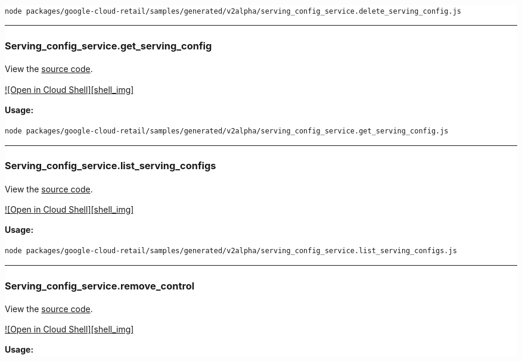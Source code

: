 `node packages/google-cloud-retail/samples/generated/v2alpha/serving_config_service.delete_serving_config.js`


-----




### Serving_config_service.get_serving_config

View the [source code](https://github.com/googleapis/google-cloud-node/blob/main/packages/google-cloud-retail/samples/generated/v2alpha/serving_config_service.get_serving_config.js).

[![Open in Cloud Shell][shell_img]](https://console.cloud.google.com/cloudshell/open?git_repo=https://github.com/googleapis/google-cloud-node&page=editor&open_in_editor=packages/google-cloud-retail/samples/generated/v2alpha/serving_config_service.get_serving_config.js,samples/README.md)

__Usage:__


`node packages/google-cloud-retail/samples/generated/v2alpha/serving_config_service.get_serving_config.js`


-----




### Serving_config_service.list_serving_configs

View the [source code](https://github.com/googleapis/google-cloud-node/blob/main/packages/google-cloud-retail/samples/generated/v2alpha/serving_config_service.list_serving_configs.js).

[![Open in Cloud Shell][shell_img]](https://console.cloud.google.com/cloudshell/open?git_repo=https://github.com/googleapis/google-cloud-node&page=editor&open_in_editor=packages/google-cloud-retail/samples/generated/v2alpha/serving_config_service.list_serving_configs.js,samples/README.md)

__Usage:__


`node packages/google-cloud-retail/samples/generated/v2alpha/serving_config_service.list_serving_configs.js`


-----




### Serving_config_service.remove_control

View the [source code](https://github.com/googleapis/google-cloud-node/blob/main/packages/google-cloud-retail/samples/generated/v2alpha/serving_config_service.remove_control.js).

[![Open in Cloud Shell][shell_img]](https://console.cloud.google.com/cloudshell/open?git_repo=https://github.com/googleapis/google-cloud-node&page=editor&open_in_editor=packages/google-cloud-retail/samples/generated/v2alpha/serving_config_service.remove_control.js,samples/README.md)

__Usage:__



[//]: # "This README.md file is auto-generated, all changes to this file will be lost."
[//]: # "To regenerate it, use `python -m synthtool`."
